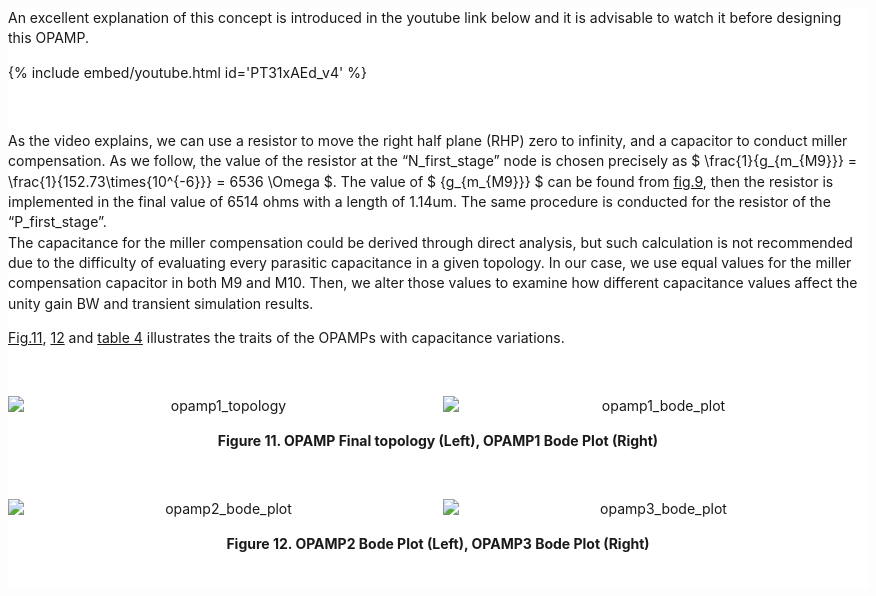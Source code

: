 An excellent explanation of this concept is introduced in the youtube link below and it is advisable to watch it before designing this OPAMP.

{% include embed/youtube.html id='PT31xAEd_v4' %}

<br>

As the video explains, we can use a resistor to move the right half plane (RHP) zero to infinity, and a capacitor to conduct miller compensation.
As we follow, the value of the resistor at the “N_first_stage” node is chosen precisely as $ \frac{1}{g_{m_{M9}}} = \frac{1}{152.73\times{10^{-6}}} = 6536 \Omega $. The value of $ {g_{m_{M9}}} $ can be found from [fig.9](#fig9), then the resistor is implemented in the final value of 6514 ohms with a length of 1.14um. The same procedure is conducted for the resistor of the “P_first_stage”.  
The capacitance for the miller compensation could be derived through direct analysis, but such calculation is not recommended due to the difficulty of evaluating every parasitic capacitance in a given topology. In our case, we use equal values for the miller compensation capacitor in both M9 and M10. Then, we alter those values to examine how different capacitance values affect the unity gain BW and transient simulation results.  

[Fig.11](#fig11), [12](#fig12) and [table 4](#table4) illustrates the traits of the OPAMPs with capacitance variations.

<br>

<a id="fig11"></a>
<div style="text-align: center;">
  <div style="display: flex; justify-content: center; align-items: center; gap: 10px;">
    <img src="{{site.url}}/images/pll_cp_design/part2/opamp1_topology.png" 
         alt="opamp1_topology" 
         style="width: 100%; display: block; margin: auto;" />
    <img src="{{site.url}}/images/pll_cp_design/part2/opamp1_bode_plot.png" 
         alt="opamp1_bode_plot" 
         style="width: 100%; display: block; margin: auto;" />
  </div>
  <p><strong>Figure 11. OPAMP Final topology (Left), OPAMP1 Bode Plot (Right)</strong></p>
</div>

<br>

<a id="fig12"></a>
<div style="text-align: center;">
  <div style="display: flex; justify-content: center; align-items: center; gap: 10px;">
    <img src="{{site.url}}/images/pll_cp_design/part2/opamp2_bode_plot.png" 
         alt="opamp2_bode_plot" 
         style="width: 100%; display: block; margin: auto;" />
    <img src="{{site.url}}/images/pll_cp_design/part2/opamp3_bode_plot.png" 
         alt="opamp3_bode_plot" 
         style="width: 100%; display: block; margin: auto;" />
  </div>
  <p><strong>Figure 12. OPAMP2 Bode Plot (Left), OPAMP3 Bode Plot (Right) </strong></p>
</div>

<br>
